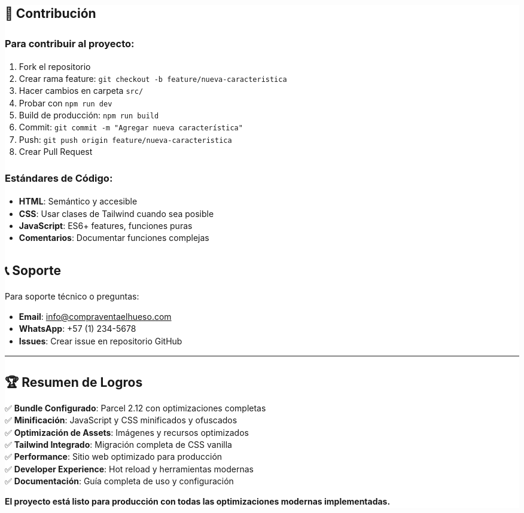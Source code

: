 ## 🤝 Contribución

### Para contribuir al proyecto:

1. Fork el repositorio
2. Crear rama feature: `git checkout -b feature/nueva-caracteristica`
3. Hacer cambios en carpeta `src/`
4. Probar con `npm run dev`
5. Build de producción: `npm run build`
6. Commit: `git commit -m "Agregar nueva característica"`
7. Push: `git push origin feature/nueva-caracteristica`
8. Crear Pull Request

### Estándares de Código:
- **HTML**: Semántico y accesible
- **CSS**: Usar clases de Tailwind cuando sea posible
- **JavaScript**: ES6+ features, funciones puras
- **Comentarios**: Documentar funciones complejas

## 📞 Soporte

Para soporte técnico o preguntas:
- **Email**: info@compraventaelhueso.com
- **WhatsApp**: +57 (1) 234-5678
- **Issues**: Crear issue en repositorio GitHub

---

## 🏆 Resumen de Logros

✅ **Bundle Configurado**: Parcel 2.12 con optimizaciones completas  
✅ **Minificación**: JavaScript y CSS minificados y ofuscados  
✅ **Optimización de Assets**: Imágenes y recursos optimizados  
✅ **Tailwind Integrado**: Migración completa de CSS vanilla  
✅ **Performance**: Sitio web optimizado para producción  
✅ **Developer Experience**: Hot reload y herramientas modernas  
✅ **Documentación**: Guía completa de uso y configuración  

**El proyecto está listo para producción con todas las optimizaciones modernas implementadas.**
